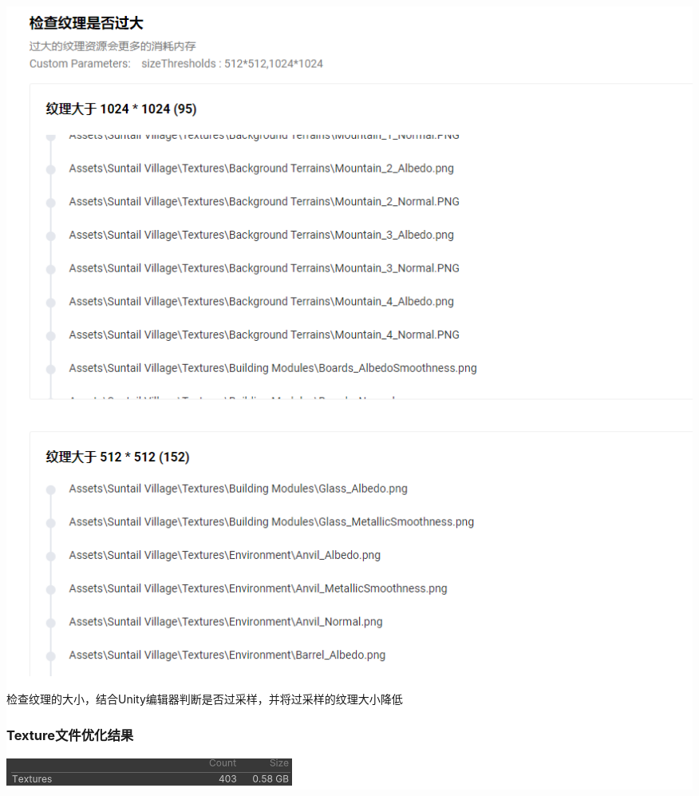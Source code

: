 ![image-20220530094951844](image-20220530094951844.png)

检查纹理的大小，结合Unity编辑器判断是否过采样，并将过采样的纹理大小降低

### Texture文件优化结果

![image-20220530095609315](image-20220530095609315.png)
